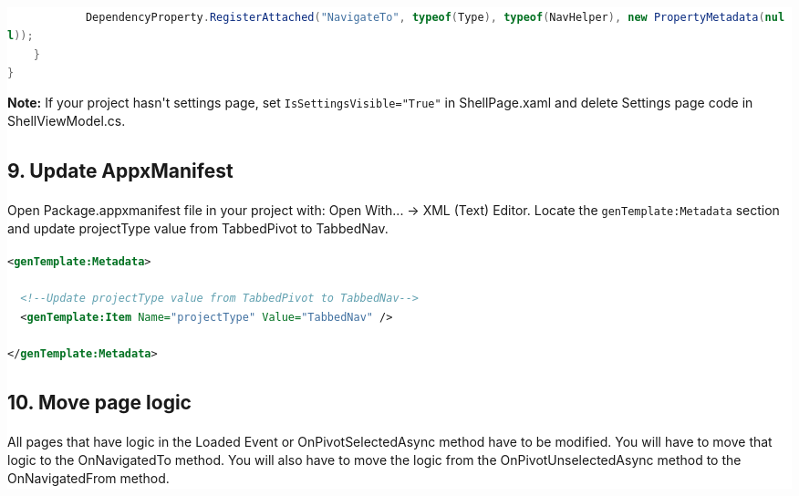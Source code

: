 ```csharp
            DependencyProperty.RegisterAttached("NavigateTo", typeof(Type), typeof(NavHelper), new PropertyMetadata(null));
    }
}
```

**Note:** If your project hasn't settings page, set `IsSettingsVisible="True"` in ShellPage.xaml and delete Settings page code in ShellViewModel.cs.

## 9. Update AppxManifest

Open Package.appxmanifest file in your project with: Open With... -> XML (Text) Editor. Locate the `genTemplate:Metadata` section and update projectType value from TabbedPivot to TabbedNav.

```xml
<genTemplate:Metadata>

  <!--Update projectType value from TabbedPivot to TabbedNav-->
  <genTemplate:Item Name="projectType" Value="TabbedNav" />

</genTemplate:Metadata>
```

## 10. Move page logic

All pages that have logic in the Loaded Event or OnPivotSelectedAsync method have to be modified. You will have to move that logic to the OnNavigatedTo method. You will also have to move the logic from the OnPivotUnselectedAsync method to the OnNavigatedFrom method.
